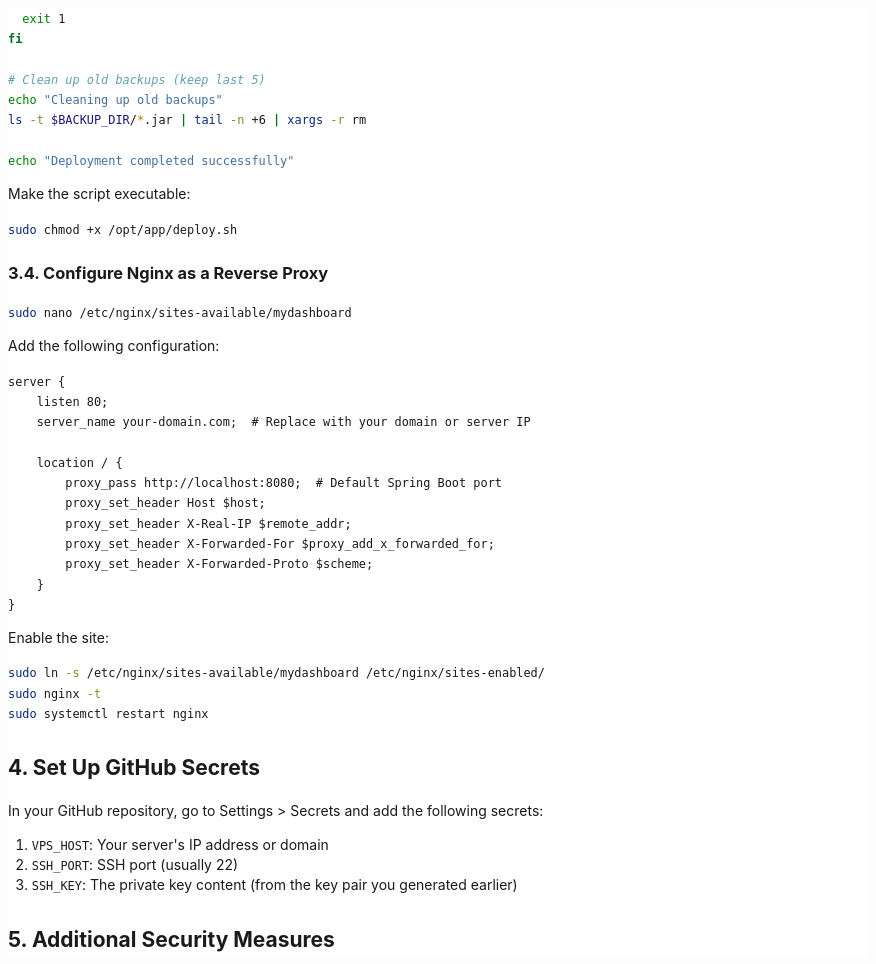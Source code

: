 ```bash
  exit 1
fi

# Clean up old backups (keep last 5)
echo "Cleaning up old backups"
ls -t $BACKUP_DIR/*.jar | tail -n +6 | xargs -r rm

echo "Deployment completed successfully"
```

Make the script executable:

```bash
sudo chmod +x /opt/app/deploy.sh
```

### 3.4. Configure Nginx as a Reverse Proxy

```bash
sudo nano /etc/nginx/sites-available/mydashboard
```

Add the following configuration:

```nginx
server {
    listen 80;
    server_name your-domain.com;  # Replace with your domain or server IP

    location / {
        proxy_pass http://localhost:8080;  # Default Spring Boot port
        proxy_set_header Host $host;
        proxy_set_header X-Real-IP $remote_addr;
        proxy_set_header X-Forwarded-For $proxy_add_x_forwarded_for;
        proxy_set_header X-Forwarded-Proto $scheme;
    }
}
```

Enable the site:

```bash
sudo ln -s /etc/nginx/sites-available/mydashboard /etc/nginx/sites-enabled/
sudo nginx -t
sudo systemctl restart nginx
```

## 4. Set Up GitHub Secrets

In your GitHub repository, go to Settings > Secrets and add the following secrets:

1. `VPS_HOST`: Your server's IP address or domain
2. `SSH_PORT`: SSH port (usually 22)
3. `SSH_KEY`: The private key content (from the key pair you generated earlier)

## 5. Additional Security Measures
